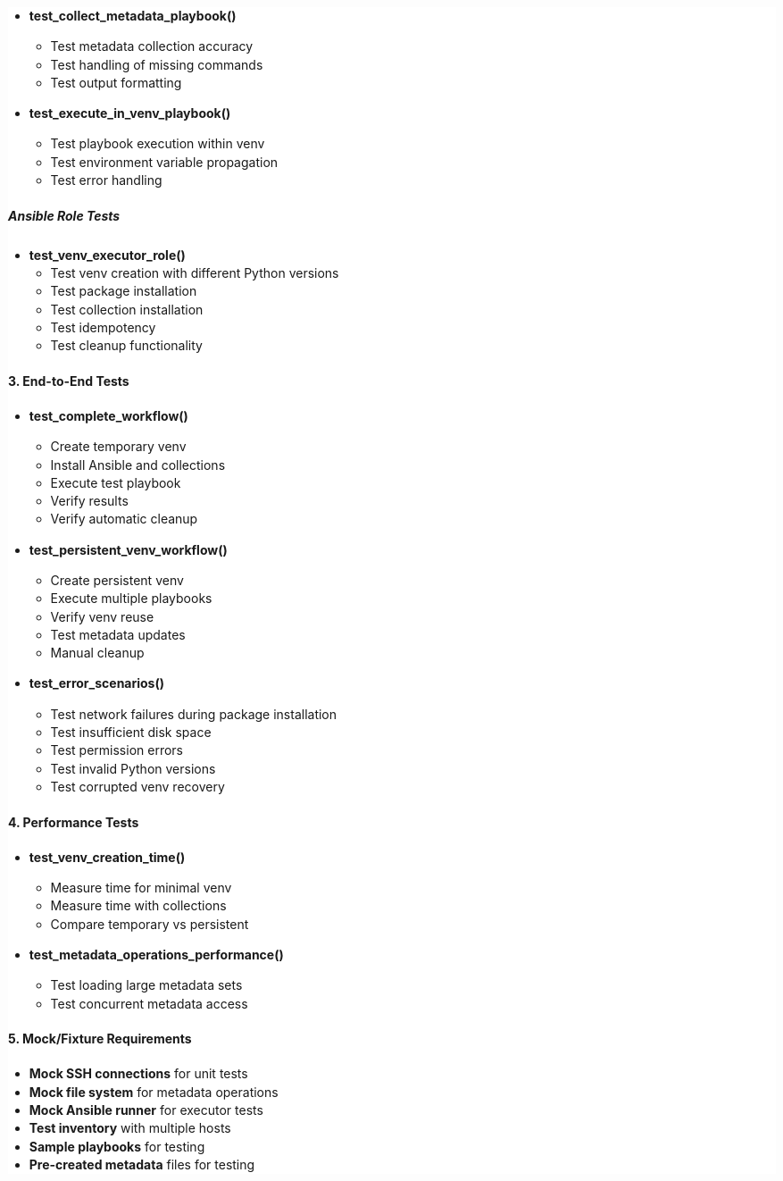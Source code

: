 - **test_collect_metadata_playbook()**
  - Test metadata collection accuracy
  - Test handling of missing commands
  - Test output formatting

- **test_execute_in_venv_playbook()**
  - Test playbook execution within venv
  - Test environment variable propagation
  - Test error handling

##### Ansible Role Tests
- **test_venv_executor_role()**
  - Test venv creation with different Python versions
  - Test package installation
  - Test collection installation
  - Test idempotency
  - Test cleanup functionality

#### 3. End-to-End Tests

- **test_complete_workflow()**
  - Create temporary venv
  - Install Ansible and collections
  - Execute test playbook
  - Verify results
  - Verify automatic cleanup

- **test_persistent_venv_workflow()**
  - Create persistent venv
  - Execute multiple playbooks
  - Verify venv reuse
  - Test metadata updates
  - Manual cleanup

- **test_error_scenarios()**
  - Test network failures during package installation
  - Test insufficient disk space
  - Test permission errors
  - Test invalid Python versions
  - Test corrupted venv recovery

#### 4. Performance Tests

- **test_venv_creation_time()**
  - Measure time for minimal venv
  - Measure time with collections
  - Compare temporary vs persistent

- **test_metadata_operations_performance()**
  - Test loading large metadata sets
  - Test concurrent metadata access

#### 5. Mock/Fixture Requirements

- **Mock SSH connections** for unit tests
- **Mock file system** for metadata operations
- **Mock Ansible runner** for executor tests
- **Test inventory** with multiple hosts
- **Sample playbooks** for testing
- **Pre-created metadata** files for testing
